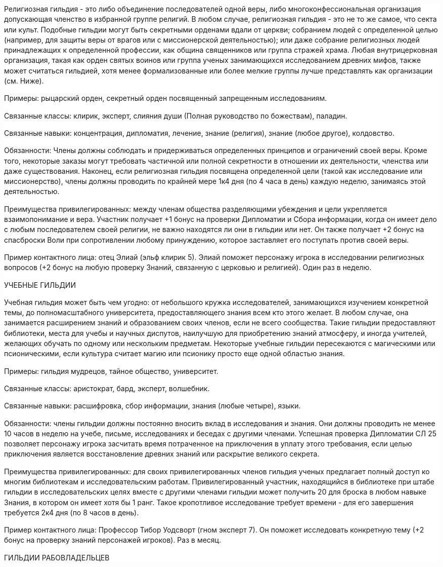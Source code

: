 Религиозная гильдия - это либо объединение последователей одной веры, либо многоконфессиональная организация допускающая членство в избранной группе религий. В любом случае, религиозная гильдия - это не то же самое, что секта или культ. Подобные гильдии могут быть секретными орденами вдали от церкви; собранием людей с определенной целью (например, для защиты веры от врагов или с миссионерской деятельностью); или даже собрание религиозных людей принадлежащих к определенной профессии, как община священников или группа стражей храма. Любая внутрицерковная организация, такая как орден святых воинов или группа ученых занимающихся исследованием древних мифов, также может считаться гильдией, хотя менее формализованные или более мелкие группы лучше представлять как организации (см. Ниже).

Примеры: рыцарский орден, секретный орден посвященный запрещенным исследованиям.

Связанные классы: клирик, эксперт, слияния души (Полная руководство по божествам), паладин.

Связанные навыки: концентрация, дипломатия, лечение, знание (религия), знание (любое другое), колдовство.

Обязанности: Члены должны соблюдать и придерживаться определенных принципов и ограничений своей веры. Кроме того, некоторые заказы могут требовать частичной или полной секретности в отношении их деятельности, членства или даже существования. Наконец, если религиозная гильдия посвящена определенной цели (такой как исследование или миссионерство), члены должны проводить по крайней мере 1к4 дня (по 4 часа в день) каждую неделю, занимаясь этой деятельностью.

Преимущества привилегированных: между членам общества разделяющими убеждения и цели укрепляется взаимопонимание и вера. Участник получает +1 бонус на проверки Дипломатии и Сбора информации, когда он имеет дело с любым последователем своей религии, не важно находятся ли они в гильдии или нет. Он также получает +2 бонус на спасброски Воли при сопротивлении любому принуждению, которое заставляет его поступать против своей веры.

Пример контактного лица: отец Элиай (эльф клирик 5). Элиай поможет персонажу игрока в исследовании религиозных вопросов (+2 бонус на любую проверку Знаний, связанную с церковью и религией). Один раз в неделю.

УЧЕБНЫЕ ГИЛЬДИИ

Учебная гильдия может быть чем угодно: от небольшого кружка исследователей, занимающихся изучением конкретной темы, до полномасштабного университета, предоставляющего знания всем кто этого желает. В любом случае, она занимается расширением знаний и образованием своих членов, если не всего сообщества. Такие гильдии предоставляют библиотеки, места для учебы и научных диспутов, наилучшую для приобретению знаний атмосферу, и иногда учителей, желающих обучать по одному или нескольким предметам. Некоторые учебные гильдии пересекаются с магическими или псионическими, если культура считает магию или псионику просто еще одной областью знания.

Примеры: гильдия мудрецов, тайное общество, университет.

Связанные классы: аристократ, бард, эксперт, волшебник.

Связанные навыки: расшифровка, сбор информации, знания (любые четыре), языки.

Обязанности: члены гильдии должны постоянно вносить вклад в исследования и знания. Они должны проводить не менее 10 часов в неделю на учебе, письме, исследованиях и беседах с другими членами. Успешная проверка Дипломатии СЛ 25 позволяет персонажу игрока засчитать время потраченное на приключения в уплату этого требования, если целью приключения является восстановление древних знаний или раскрытие великого секрета.

Преимущества привилегированных: для своих привилегированных членов гильдия ученых предлагает полный доступ ко многим библиотекам и исследовательским работам. Привилегированный участник, находящийся в библиотеке при штабе гильдии в исследовательских целях вместе с другими членами гильдии может получить 20 для броска в любом навыке Знания, в котором он имеет хотя бы 1 ранг. Такое кропотливое исследование требует времени - для его завершения требуется 2к4 дня (по 8 часов в день).

Пример контактного лица: Профессор Тибор Уодсворт (гном эксперт 7). Он поможет исследовать конкретную тему (+2 бонус на проверку знаний персонажей игроков). Раз в месяц.

ГИЛЬДИИ РАБОВЛАДЕЛЬЦЕВ

